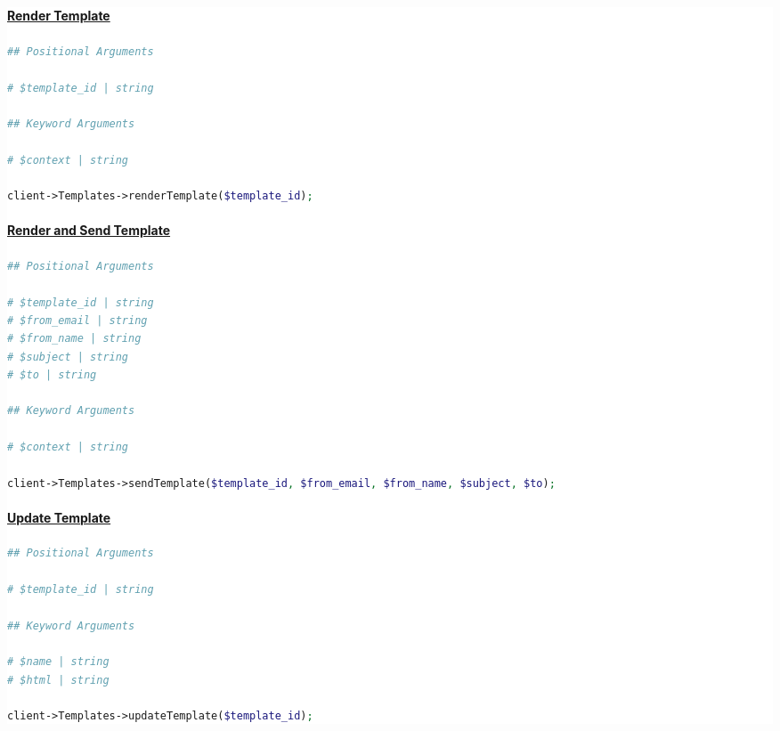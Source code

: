 



#### [Render Template](https://developers.klaviyo.com/en/reference/render-template)

```php
## Positional Arguments

# $template_id | string

## Keyword Arguments

# $context | string

client->Templates->renderTemplate($template_id);
```





#### [Render and Send Template](https://developers.klaviyo.com/en/reference/send-template)

```php
## Positional Arguments

# $template_id | string
# $from_email | string
# $from_name | string
# $subject | string
# $to | string

## Keyword Arguments

# $context | string

client->Templates->sendTemplate($template_id, $from_email, $from_name, $subject, $to);
```





#### [Update Template](https://developers.klaviyo.com/en/reference/update-template)

```php
## Positional Arguments

# $template_id | string

## Keyword Arguments

# $name | string
# $html | string

client->Templates->updateTemplate($template_id);
```
